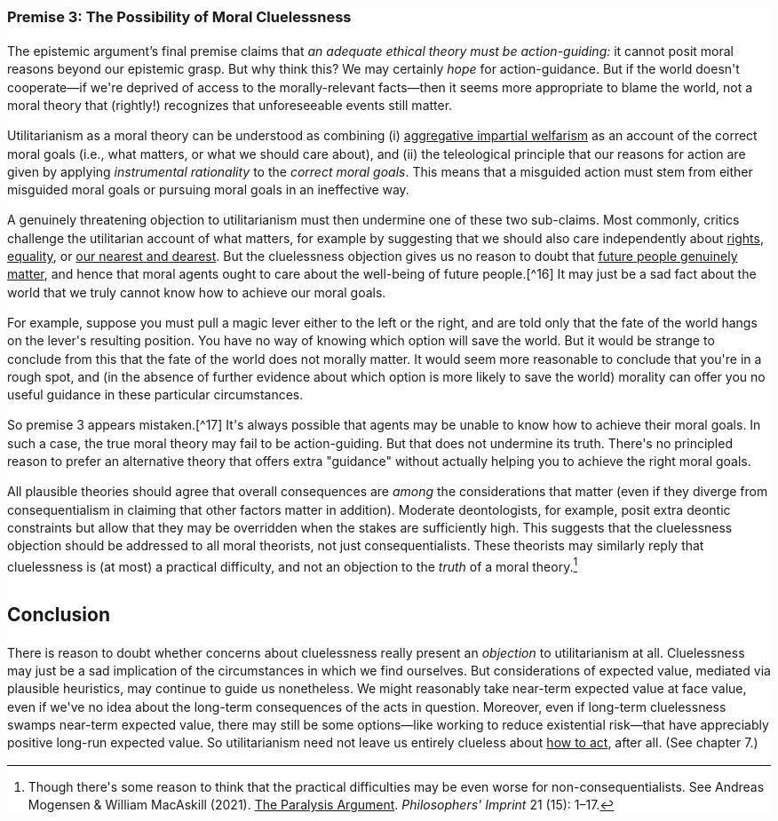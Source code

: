 ### Premise 3: The Possibility of Moral Cluelessness

The epistemic argument’s final premise claims that _an adequate ethical theory must be action-guiding:_ it cannot posit moral reasons beyond our epistemic grasp. But why think this? We may certainly _hope_ for action-guidance. But if the world doesn't cooperate—if we're deprived of access to the morally-relevant facts—then it seems more appropriate to blame the world, not a moral theory that (rightly!) recognizes that unforeseeable events still matter.

Utilitarianism as a moral theory can be understood as combining (i) [aggregative impartial welfarism](/types-of-utilitarianism#the-definition-of-utilitarianism) as an account of the correct moral goals (i.e., what matters, or what we should care about), and (ii) the teleological principle that our reasons for action are given by applying _instrumental rationality_ to the _correct moral goals_. This means that a misguided action must stem from either misguided moral goals or pursuing moral goals in an ineffective way.

A genuinely threatening objection to utilitarianism must then undermine one of these two sub-claims. Most commonly, critics challenge the utilitarian account of what matters, for example by suggesting that we should also care independently about [rights](/objections-to-utilitarianism/rights), [equality](/objections-to-utilitarianism/equality), or [our nearest and dearest](/objections-to-utilitarianism/special-obligations). But the cluelessness objection gives us no reason to doubt that [future people genuinely matter](/utilitarianism-and-practical-ethics#longtermism), and hence that moral agents ought to care about the well-being of future people.[^16] It may just be a sad fact about the world that we truly cannot know how to achieve our moral goals.

For example, suppose you must pull a magic lever either to the left or the right, and are told only that the fate of the world hangs on the lever's resulting position. You have no way of knowing which option will save the world. But it would be strange to conclude from this that the fate of the world does not morally matter. It would seem more reasonable to conclude that you're in a rough spot, and (in the absence of further evidence about which option is more likely to save the world) morality can offer you no useful guidance in these particular circumstances.

So premise 3 appears mistaken.[^17] It's always possible that agents may be unable to know how to achieve their moral goals. In such a case, the true moral theory may fail to be action-guiding. But that does not undermine its truth. There's no principled reason to prefer an alternative theory that offers extra "guidance" without actually helping you to achieve the right moral goals.

All plausible theories should agree that overall consequences are _among_ the considerations that matter (even if they diverge from consequentialism in claiming that other factors matter in addition). Moderate deontologists, for example, posit extra deontic constraints but allow that they may be overridden when the stakes are sufficiently high. This suggests that the cluelessness objection should be addressed to all moral theorists, not just consequentialists. These theorists may similarly reply that cluelessness is (at most) a practical difficulty, and not an objection to the _truth_ of a moral theory.[^18]

## Conclusion

There is reason to doubt whether concerns about cluelessness really present an _objection_ to utilitarianism at all. Cluelessness may just be a sad implication of the circumstances in which we find ourselves. But considerations of expected value, mediated via plausible heuristics, may continue to guide us nonetheless. We might reasonably take near-term expected value at face value, even if we've no idea about the long-term consequences of the acts in question. Moreover, even if long-term cluelessness swamps near-term expected value, there may still be some options—like working to reduce existential risk—that have appreciably positive long-run expected value. So utilitarianism need not leave us entirely clueless about [how to act](/acting-on-utilitarianism), after all. (See chapter 7.)


[^0]: James Lenman (2000). [Consequentialism and Cluelessness](https://doi.org/10.1111/j.1088-4963.2000.00342.x). _Philosophy and Public Affairs_, 29(4): 342–370.
[^18]: Though there's some reason to think that the practical difficulties may be even worse for non-consequentialists. See Andreas Mogensen & William MacAskill (2021). [The Paralysis Argument](http://hdl.handle.net/2027/spo.3521354.0021.015). _Philosophers' Imprint_ 21 (15): 1–17.
